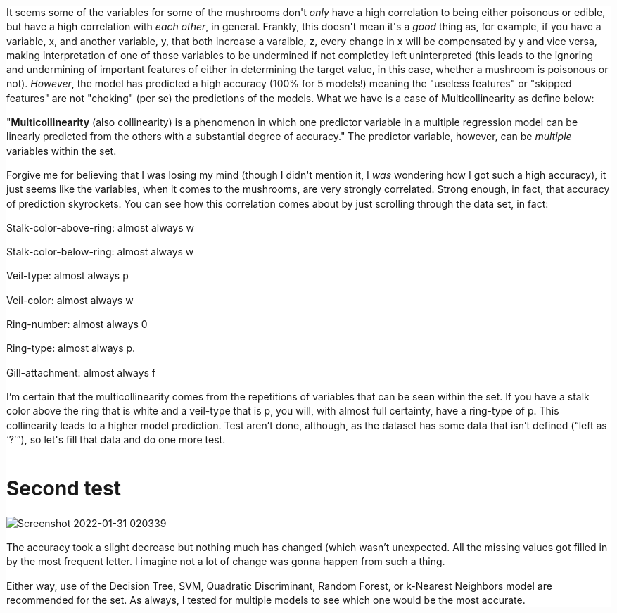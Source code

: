 It seems some of the variables for some of the mushrooms don't *only* have a high correlation to being either poisonous or edible, but have a high correlation with *each other*, in general. Frankly, this doesn't mean it's a *good* thing as, for example, if you have a variable, x, and another variable, y, that both increase a varaible, z, every change in x will be compensated by y and vice versa, making interpretation of one of those variables to be undermined if not completley left uninterpreted (this leads to the ignoring and undermining of important features of either in determining the target value, in this case, whether a mushroom is poisonous or not). *However*, the model has predicted a high accuracy (100% for 5 models!) meaning the "useless features" or "skipped features" are not "choking" (per se) the predictions of the models. What we have is a case of Multicollinearity as define below:

"**Multicollinearity** (also collinearity) is a phenomenon in which one predictor variable in a multiple regression model can be linearly predicted from the others with a substantial degree of accuracy." The predictor variable, however, can be *multiple* variables within the set.

Forgive me for believing that I was losing my mind (though I didn't mention it, I *was* wondering how I got such a high accuracy), it just seems like the variables, when it comes to the mushrooms, are very strongly correlated. Strong enough, in fact, that accuracy of prediction skyrockets. You can see how this correlation comes about by just scrolling through the data set, in fact:

Stalk-color-above-ring: almost always w

Stalk-color-below-ring: almost always w

Veil-type: almost always p

Veil-color: almost always w

Ring-number: almost always 0

Ring-type: almost always p.

Gill-attachment: almost always f

I’m certain that the multicollinearity comes from the repetitions of variables that can be seen within the set. If you have a stalk color above the ring that is white and a veil-type that is p, you will, with almost full certainty, have a ring-type of p. This collinearity leads to a higher model prediction. Test aren’t done, although, as the dataset has some data that isn’t defined (“left as ‘?’”), so let's fill that data and do one more test.

# Second test

<img width="628" alt="Screenshot 2022-01-31 020339" src="https://user-images.githubusercontent.com/22717191/151768649-94a2b05e-98c3-4a92-9b60-77c60749cbb8.png">

The accuracy took a slight decrease but nothing much has changed (which wasn’t unexpected. All the missing values got filled in by the most frequent letter. I imagine not a lot of change was gonna happen from such a thing.

Either way, use of the Decision Tree, SVM, Quadratic Discriminant, Random Forest, or k-Nearest Neighbors model are recommended for the set. As always, I tested for multiple models to see which one would be the most accurate. 
